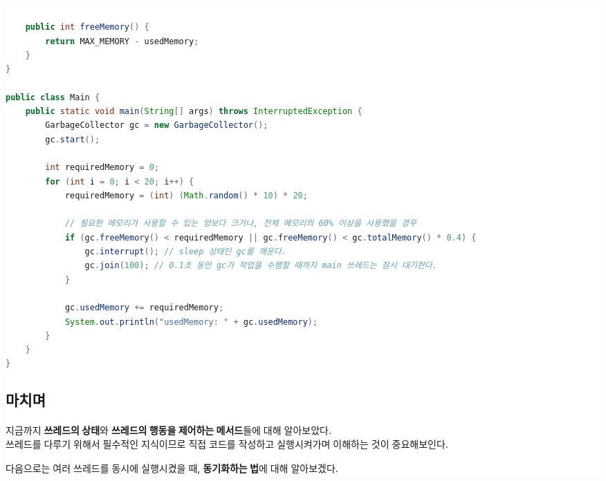 ```java

    public int freeMemory() {
        return MAX_MEMORY - usedMemory;
    }
}

public class Main {
    public static void main(String[] args) throws InterruptedException {
        GarbageCollector gc = new GarbageCollector();
        gc.start();

        int requiredMemory = 0;
        for (int i = 0; i < 20; i++) {
            requiredMemory = (int) (Math.random() * 10) * 20;

            // 필요한 메모리가 사용할 수 있는 양보다 크거나, 전체 메모리의 60% 이상을 사용했을 경우
            if (gc.freeMemory() < requiredMemory || gc.freeMemory() < gc.totalMemory() * 0.4) {
                gc.interrupt(); // sleep 상태인 gc를 깨운다.
                gc.join(100); // 0.1초 동안 gc가 작업을 수행할 때까지 main 쓰레드는 잠시 대기한다.
            }

            gc.usedMemory += requiredMemory;
            System.out.println("usedMemory: " + gc.usedMemory);
        }
    }
}
```

## 마치며

지금까지 **쓰레드의 상태**와 **쓰레드의 행동을 제어하는 메서드**들에 대해 알아보았다.<br>
쓰레드를 다루기 위해서 필수적인 지식이므로 직접 코드를 작성하고 실행시켜가며 이해하는 것이 중요해보인다.

다음으로는 여러 쓰레드를 동시에 실행시켰을 때, **동기화하는 법**에 대해 알아보겠다.